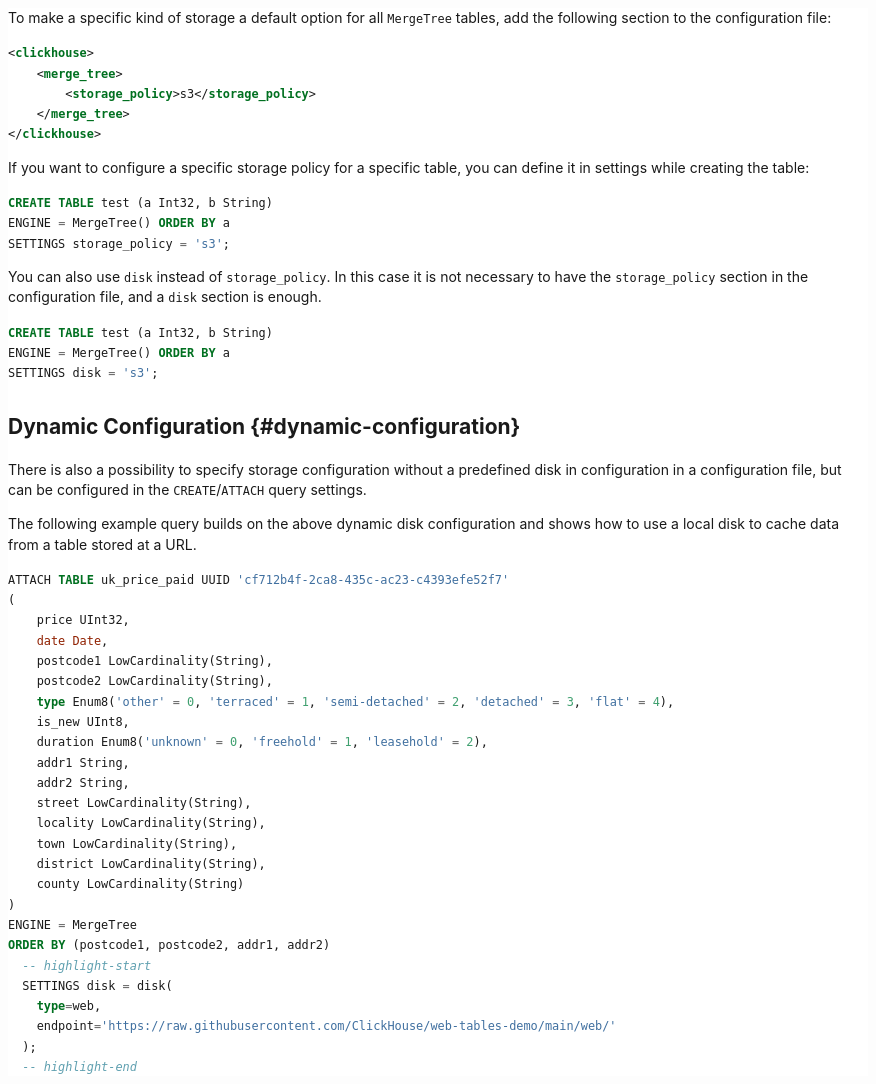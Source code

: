 To make a specific kind of storage a default option for all `MergeTree` tables,
add the following section to the configuration file:

```xml
<clickhouse>
    <merge_tree>
        <storage_policy>s3</storage_policy>
    </merge_tree>
</clickhouse>
```

If you want to configure a specific storage policy for a specific table, 
you can define it in settings while creating the table:

```sql
CREATE TABLE test (a Int32, b String)
ENGINE = MergeTree() ORDER BY a
SETTINGS storage_policy = 's3';
```

You can also use `disk` instead of `storage_policy`. In this case it is not necessary
to have the `storage_policy` section in the configuration file, and a `disk` 
section is enough.

```sql
CREATE TABLE test (a Int32, b String)
ENGINE = MergeTree() ORDER BY a
SETTINGS disk = 's3';
```

## Dynamic Configuration {#dynamic-configuration}

There is also a possibility to specify storage configuration without a predefined
disk in configuration in a configuration file, but can be configured in the 
`CREATE`/`ATTACH` query settings.

The following example query builds on the above dynamic disk configuration and
shows how to use a local disk to cache data from a table stored at a URL.

```sql
ATTACH TABLE uk_price_paid UUID 'cf712b4f-2ca8-435c-ac23-c4393efe52f7'
(
    price UInt32,
    date Date,
    postcode1 LowCardinality(String),
    postcode2 LowCardinality(String),
    type Enum8('other' = 0, 'terraced' = 1, 'semi-detached' = 2, 'detached' = 3, 'flat' = 4),
    is_new UInt8,
    duration Enum8('unknown' = 0, 'freehold' = 1, 'leasehold' = 2),
    addr1 String,
    addr2 String,
    street LowCardinality(String),
    locality LowCardinality(String),
    town LowCardinality(String),
    district LowCardinality(String),
    county LowCardinality(String)
)
ENGINE = MergeTree
ORDER BY (postcode1, postcode2, addr1, addr2)
  -- highlight-start
  SETTINGS disk = disk(
    type=web,
    endpoint='https://raw.githubusercontent.com/ClickHouse/web-tables-demo/main/web/'
  );
  -- highlight-end
```

